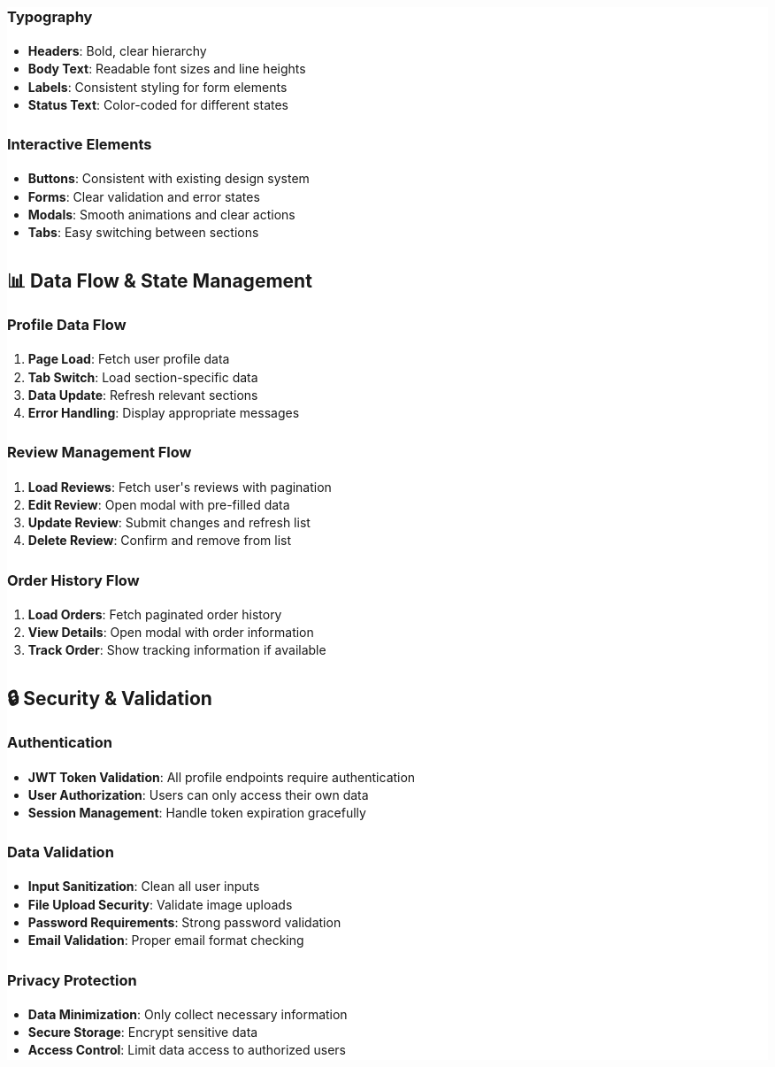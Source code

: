 ### **Typography**
- **Headers**: Bold, clear hierarchy
- **Body Text**: Readable font sizes and line heights
- **Labels**: Consistent styling for form elements
- **Status Text**: Color-coded for different states

### **Interactive Elements**
- **Buttons**: Consistent with existing design system
- **Forms**: Clear validation and error states
- **Modals**: Smooth animations and clear actions
- **Tabs**: Easy switching between sections

## 📊 **Data Flow & State Management**

### **Profile Data Flow**
1. **Page Load**: Fetch user profile data
2. **Tab Switch**: Load section-specific data
3. **Data Update**: Refresh relevant sections
4. **Error Handling**: Display appropriate messages

### **Review Management Flow**
1. **Load Reviews**: Fetch user's reviews with pagination
2. **Edit Review**: Open modal with pre-filled data
3. **Update Review**: Submit changes and refresh list
4. **Delete Review**: Confirm and remove from list

### **Order History Flow**
1. **Load Orders**: Fetch paginated order history
2. **View Details**: Open modal with order information
3. **Track Order**: Show tracking information if available

## 🔒 **Security & Validation**

### **Authentication**
- **JWT Token Validation**: All profile endpoints require authentication
- **User Authorization**: Users can only access their own data
- **Session Management**: Handle token expiration gracefully

### **Data Validation**
- **Input Sanitization**: Clean all user inputs
- **File Upload Security**: Validate image uploads
- **Password Requirements**: Strong password validation
- **Email Validation**: Proper email format checking

### **Privacy Protection**
- **Data Minimization**: Only collect necessary information
- **Secure Storage**: Encrypt sensitive data
- **Access Control**: Limit data access to authorized users
